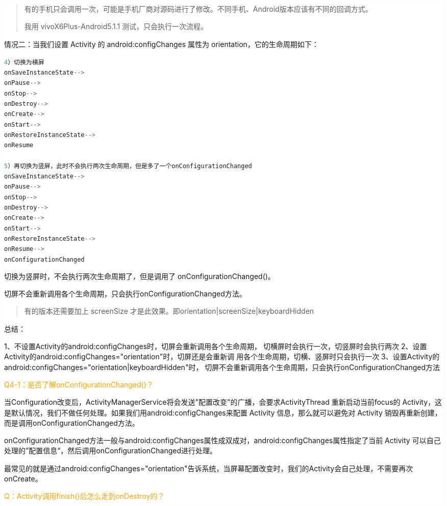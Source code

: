 > 有的手机只会调用一次，可能是手机厂商对源码进行了修改。不同手机、Android版本应该有不同的回调方式。
>
> 我用 vivoX6Plus-Android5.1.1 测试，只会执行一次流程。  

情况二：当我们设置 Activity 的 android:configChanges 属性为 orientation，它的生命周期如下：

```java
4）切换为横屏
onSaveInstanceState-->
onPause-->
onStop-->
onDestroy-->
onCreate-->
onStart-->
onRestoreInstanceState-->
onResume

5）再切换为竖屏，此时不会执行两次生命周期，但是多了一个onConfigurationChanged
onSaveInstanceState-->
onPause-->
onStop-->
onDestroy-->
onCreate-->
onStart-->
onRestoreInstanceState-->
onResume-->
onConfigurationChanged
```

切换为竖屏时，不会执行两次生命周期了，但是调用了 onConfigurationChanged()。

切屏不会重新调用各个生命周期，只会执行onConfigurationChanged方法。

> 有的版本还需要加上 screenSize 才是此效果。即orientation|screenSize|keyboardHidden

总结：

1、不设置Activity的android:configChanges时，切屏会重新调用各个生命周期，
切横屏时会执行一次，切竖屏时会执行两次
2、设置Activity的android:configChanges="orientation"时，切屏还是会重新调
用各个生命周期，切横、竖屏时只会执行一次
3、设置Activity的android:configChanges="orientation|keyboardHidden"时，
切屏不会重新调用各个生命周期，只会执行onConfigurationChanged方法

<font color='orange'>Q4-1：是否了解onConfigurationChanged()？</font>

当Configuration改变后，ActivityManagerService将会发送"配置改变"的广播，会要求ActivityThread 重新启动当前focus的 Activity，这是默认情况，我们不做任何处理。如果我们用android:configChanges来配置 Activity 信息，那么就可以避免对 Activity 销毁再重新创建，而是调用onConfigurationChanged方法。

onConfigurationChanged方法一般与android:configChanges属性成双成对，android:configChanges属性指定了当前 Activity 可以自己处理的”配置信息“，然后调用onConfigurationChanged进行处理。

最常见的就是通过android:configChanges="orientation"告诉系统，当屏幕配置改变时，我们的Activity会自己处理，不需要再次onCreate。

<font color='orange'>Q：Activity调用finish()后怎么走到onDestroy的？</font>
